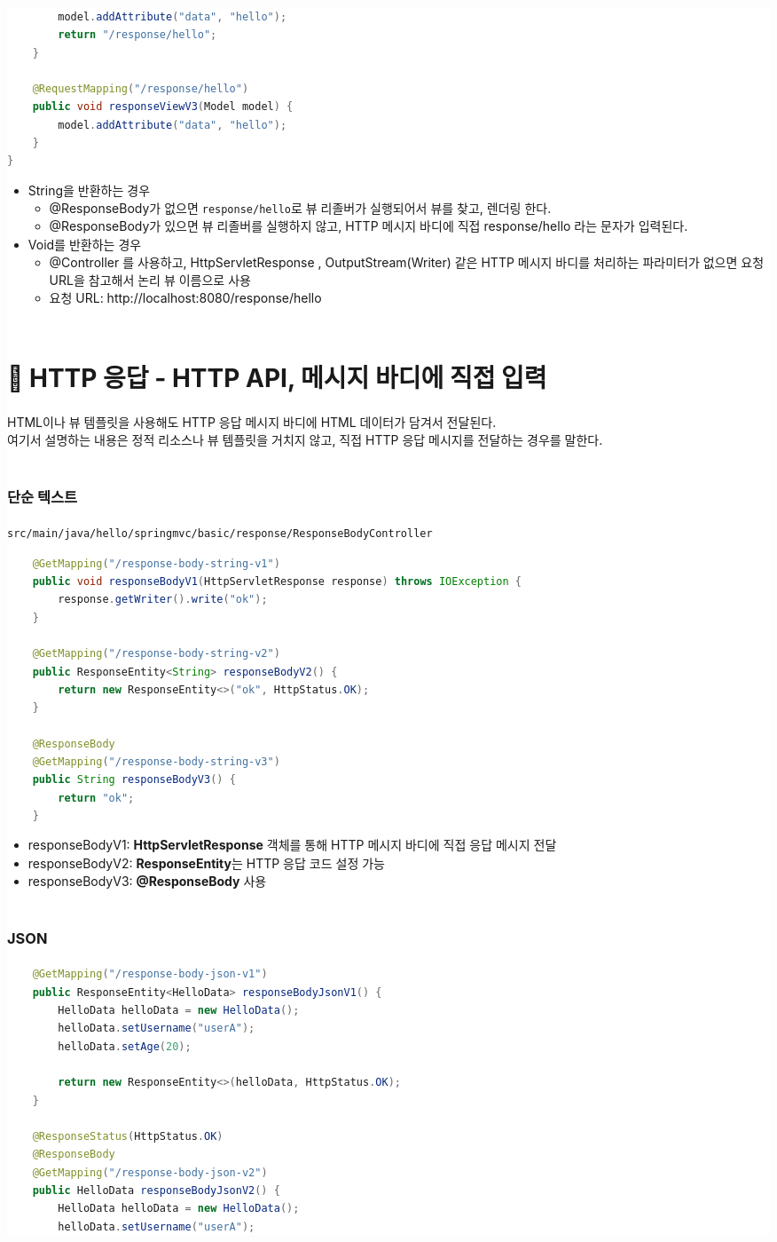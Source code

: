 ```java
        model.addAttribute("data", "hello");
        return "/response/hello";
    }

    @RequestMapping("/response/hello")
    public void responseViewV3(Model model) {
        model.addAttribute("data", "hello");
    }
}
```
- String을 반환하는 경우
  - @ResponseBody가 없으면 `response/hello`로 뷰 리졸버가 실행되어서 뷰를 찾고, 렌더링 한다.
  - @ResponseBody가 있으면 뷰 리졸버를 실행하지 않고, HTTP 메시지 바디에 직접 response/hello 라는 문자가 입력된다.
- Void를 반환하는 경우
  - @Controller 를 사용하고, HttpServletResponse , OutputStream(Writer) 같은 HTTP 메시지 바디를 처리하는 파라미터가 없으면 요청 URL을 참고해서 논리 뷰 이름으로 사용
  - 요청 URL: http://localhost:8080/response/hello
<br/><br/>
# 🔎 HTTP 응답 - HTTP API, 메시지 바디에 직접 입력
HTML이나 뷰 템플릿을 사용해도 HTTP 응답 메시지 바디에 HTML 데이터가 담겨서 전달된다.<br/>
여기서 설명하는 내용은 정적 리소스나 뷰 템플릿을 거치지 않고, 직접 HTTP 응답 메시지를 전달하는 경우를 말한다.<br/><br/>
### 단순 텍스트 
`src/main/java/hello/springmvc/basic/response/ResponseBodyController`
```java
    @GetMapping("/response-body-string-v1")
    public void responseBodyV1(HttpServletResponse response) throws IOException {
        response.getWriter().write("ok");
    }

    @GetMapping("/response-body-string-v2")
    public ResponseEntity<String> responseBodyV2() {
        return new ResponseEntity<>("ok", HttpStatus.OK);
    }

    @ResponseBody
    @GetMapping("/response-body-string-v3")
    public String responseBodyV3() {
        return "ok";
    }
```
- responseBodyV1: **HttpServletResponse** 객체를 통해 HTTP 메시지 바디에 직접 응답 메시지 전달
- responseBodyV2: **ResponseEntity**는 HTTP 응답 코드 설정 가능
- responseBodyV3: **@ResponseBody** 사용
<br/><br/>
### JSON
```java
    @GetMapping("/response-body-json-v1")
    public ResponseEntity<HelloData> responseBodyJsonV1() {
        HelloData helloData = new HelloData();
        helloData.setUsername("userA");
        helloData.setAge(20);

        return new ResponseEntity<>(helloData, HttpStatus.OK);
    }

    @ResponseStatus(HttpStatus.OK)
    @ResponseBody
    @GetMapping("/response-body-json-v2")
    public HelloData responseBodyJsonV2() {
        HelloData helloData = new HelloData();
        helloData.setUsername("userA");
```